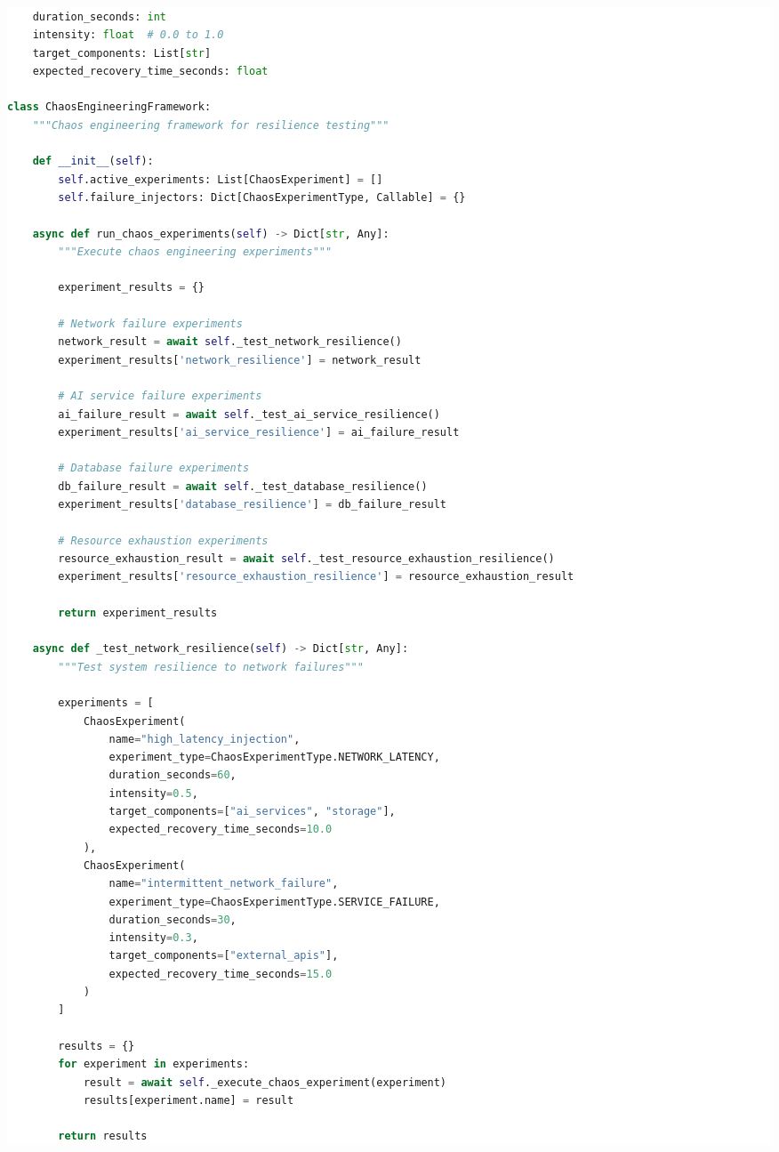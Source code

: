 ```python
    duration_seconds: int
    intensity: float  # 0.0 to 1.0
    target_components: List[str]
    expected_recovery_time_seconds: float

class ChaosEngineeringFramework:
    """Chaos engineering framework for resilience testing"""
    
    def __init__(self):
        self.active_experiments: List[ChaosExperiment] = []
        self.failure_injectors: Dict[ChaosExperimentType, Callable] = {}
        
    async def run_chaos_experiments(self) -> Dict[str, Any]:
        """Execute chaos engineering experiments"""
        
        experiment_results = {}
        
        # Network failure experiments
        network_result = await self._test_network_resilience()
        experiment_results['network_resilience'] = network_result
        
        # AI service failure experiments
        ai_failure_result = await self._test_ai_service_resilience()
        experiment_results['ai_service_resilience'] = ai_failure_result
        
        # Database failure experiments
        db_failure_result = await self._test_database_resilience()
        experiment_results['database_resilience'] = db_failure_result
        
        # Resource exhaustion experiments
        resource_exhaustion_result = await self._test_resource_exhaustion_resilience()
        experiment_results['resource_exhaustion_resilience'] = resource_exhaustion_result
        
        return experiment_results
        
    async def _test_network_resilience(self) -> Dict[str, Any]:
        """Test system resilience to network failures"""
        
        experiments = [
            ChaosExperiment(
                name="high_latency_injection",
                experiment_type=ChaosExperimentType.NETWORK_LATENCY,
                duration_seconds=60,
                intensity=0.5,
                target_components=["ai_services", "storage"],
                expected_recovery_time_seconds=10.0
            ),
            ChaosExperiment(
                name="intermittent_network_failure",
                experiment_type=ChaosExperimentType.SERVICE_FAILURE,
                duration_seconds=30,
                intensity=0.3,
                target_components=["external_apis"],
                expected_recovery_time_seconds=15.0
            )
        ]
        
        results = {}
        for experiment in experiments:
            result = await self._execute_chaos_experiment(experiment)
            results[experiment.name] = result
            
        return results
```